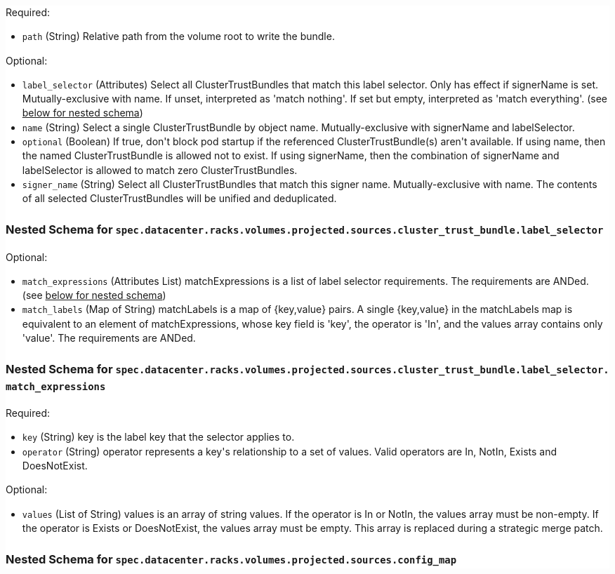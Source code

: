 Required:

- `path` (String) Relative path from the volume root to write the bundle.

Optional:

- `label_selector` (Attributes) Select all ClusterTrustBundles that match this label selector.  Only has effect if signerName is set.  Mutually-exclusive with name.  If unset, interpreted as 'match nothing'.  If set but empty, interpreted as 'match everything'. (see [below for nested schema](#nestedatt--spec--datacenter--racks--volumes--projected--sources--cluster_trust_bundle--label_selector))
- `name` (String) Select a single ClusterTrustBundle by object name.  Mutually-exclusive with signerName and labelSelector.
- `optional` (Boolean) If true, don't block pod startup if the referenced ClusterTrustBundle(s) aren't available.  If using name, then the named ClusterTrustBundle is allowed not to exist.  If using signerName, then the combination of signerName and labelSelector is allowed to match zero ClusterTrustBundles.
- `signer_name` (String) Select all ClusterTrustBundles that match this signer name. Mutually-exclusive with name.  The contents of all selected ClusterTrustBundles will be unified and deduplicated.

<a id="nestedatt--spec--datacenter--racks--volumes--projected--sources--cluster_trust_bundle--label_selector"></a>
### Nested Schema for `spec.datacenter.racks.volumes.projected.sources.cluster_trust_bundle.label_selector`

Optional:

- `match_expressions` (Attributes List) matchExpressions is a list of label selector requirements. The requirements are ANDed. (see [below for nested schema](#nestedatt--spec--datacenter--racks--volumes--projected--sources--cluster_trust_bundle--label_selector--match_expressions))
- `match_labels` (Map of String) matchLabels is a map of {key,value} pairs. A single {key,value} in the matchLabels map is equivalent to an element of matchExpressions, whose key field is 'key', the operator is 'In', and the values array contains only 'value'. The requirements are ANDed.

<a id="nestedatt--spec--datacenter--racks--volumes--projected--sources--cluster_trust_bundle--label_selector--match_expressions"></a>
### Nested Schema for `spec.datacenter.racks.volumes.projected.sources.cluster_trust_bundle.label_selector.match_expressions`

Required:

- `key` (String) key is the label key that the selector applies to.
- `operator` (String) operator represents a key's relationship to a set of values. Valid operators are In, NotIn, Exists and DoesNotExist.

Optional:

- `values` (List of String) values is an array of string values. If the operator is In or NotIn, the values array must be non-empty. If the operator is Exists or DoesNotExist, the values array must be empty. This array is replaced during a strategic merge patch.




<a id="nestedatt--spec--datacenter--racks--volumes--projected--sources--config_map"></a>
### Nested Schema for `spec.datacenter.racks.volumes.projected.sources.config_map`
